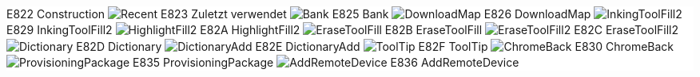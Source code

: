   <td>E822</td>
  <td>Construction</td>
 </tr>
 <tr><td><img src="images/segoe-mdl/e823.png" alt="Recent" /></td>
  <td>E823</td>
  <td>Zuletzt verwendet</td>
 </tr>
 <tr><td><img src="images/segoe-mdl/e825.png" alt="Bank" /></td>
  <td>E825</td>
  <td>Bank</td>
 </tr>
 <tr><td><img src="images/segoe-mdl/e826.png" alt="DownloadMap" /></td>
  <td>E826</td>
  <td>DownloadMap</td>
 </tr>
 <tr><td><img src="images/segoe-mdl/e829.png" alt="InkingToolFill2" /></td>
  <td>E829</td>
  <td>InkingToolFill2</td>
 </tr>
 <tr><td><img src="images/segoe-mdl/e82a.png" alt="HighlightFill2" /></td>
  <td>E82A</td>
  <td>HighlightFill2</td>
 </tr>
 <tr><td><img src="images/segoe-mdl/e82b.png" alt="EraseToolFill" /></td>
  <td>E82B</td>
  <td>EraseToolFill</td>
 </tr>
 <tr><td><img src="images/segoe-mdl/e82c.png" alt="EraseToolFill2" /></td>
  <td>E82C</td>
  <td>EraseToolFill2</td>
 </tr>
 <tr><td><img src="images/segoe-mdl/e82d.png" alt="Dictionary" /></td>
  <td>E82D</td>
  <td>Dictionary</td>
 </tr>
 <tr><td><img src="images/segoe-mdl/e82e.png" alt="DictionaryAdd" /></td>
  <td>E82E</td>
  <td>DictionaryAdd</td>
 </tr>
 <tr><td><img src="images/segoe-mdl/e82f.png" alt="ToolTip" /></td>
  <td>E82F</td>
  <td>ToolTip</td>
 </tr>
 <tr><td><img src="images/segoe-mdl/e830.png" alt="ChromeBack" /></td>
  <td>E830</td>
  <td>ChromeBack</td>
 </tr>
 <tr><td><img src="images/segoe-mdl/e835.png" alt="ProvisioningPackage" /></td>
  <td>E835</td>
  <td>ProvisioningPackage</td>
 </tr>
 <tr><td><img src="images/segoe-mdl/e836.png" alt="AddRemoteDevice" /></td>
  <td>E836</td>
  <td>AddRemoteDevice</td>
 </tr>
